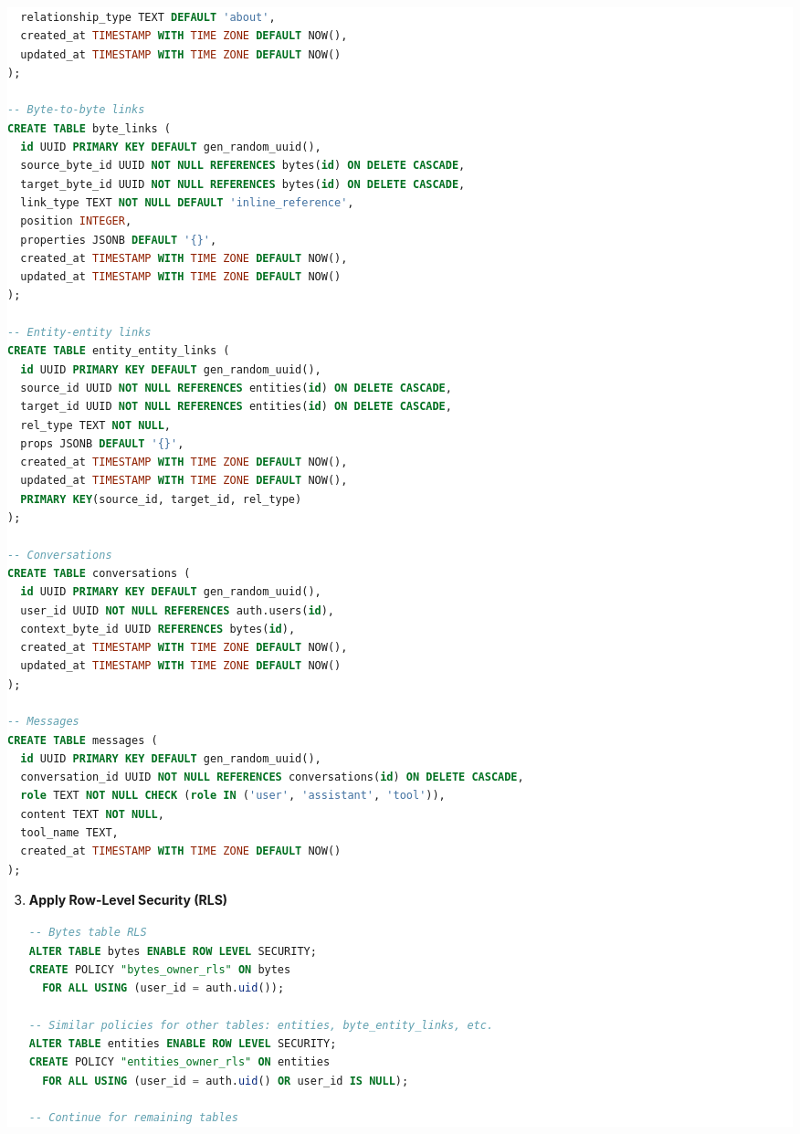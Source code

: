    ```sql
     relationship_type TEXT DEFAULT 'about',
     created_at TIMESTAMP WITH TIME ZONE DEFAULT NOW(),
     updated_at TIMESTAMP WITH TIME ZONE DEFAULT NOW()
   );

   -- Byte-to-byte links
   CREATE TABLE byte_links (
     id UUID PRIMARY KEY DEFAULT gen_random_uuid(),
     source_byte_id UUID NOT NULL REFERENCES bytes(id) ON DELETE CASCADE,
     target_byte_id UUID NOT NULL REFERENCES bytes(id) ON DELETE CASCADE,
     link_type TEXT NOT NULL DEFAULT 'inline_reference',
     position INTEGER,
     properties JSONB DEFAULT '{}',
     created_at TIMESTAMP WITH TIME ZONE DEFAULT NOW(),
     updated_at TIMESTAMP WITH TIME ZONE DEFAULT NOW()
   );

   -- Entity-entity links
   CREATE TABLE entity_entity_links (
     id UUID PRIMARY KEY DEFAULT gen_random_uuid(),
     source_id UUID NOT NULL REFERENCES entities(id) ON DELETE CASCADE,
     target_id UUID NOT NULL REFERENCES entities(id) ON DELETE CASCADE,
     rel_type TEXT NOT NULL,
     props JSONB DEFAULT '{}',
     created_at TIMESTAMP WITH TIME ZONE DEFAULT NOW(),
     updated_at TIMESTAMP WITH TIME ZONE DEFAULT NOW(),
     PRIMARY KEY(source_id, target_id, rel_type)
   );

   -- Conversations
   CREATE TABLE conversations (
     id UUID PRIMARY KEY DEFAULT gen_random_uuid(),
     user_id UUID NOT NULL REFERENCES auth.users(id),
     context_byte_id UUID REFERENCES bytes(id),
     created_at TIMESTAMP WITH TIME ZONE DEFAULT NOW(),
     updated_at TIMESTAMP WITH TIME ZONE DEFAULT NOW()
   );

   -- Messages
   CREATE TABLE messages (
     id UUID PRIMARY KEY DEFAULT gen_random_uuid(),
     conversation_id UUID NOT NULL REFERENCES conversations(id) ON DELETE CASCADE,
     role TEXT NOT NULL CHECK (role IN ('user', 'assistant', 'tool')),
     content TEXT NOT NULL,
     tool_name TEXT,
     created_at TIMESTAMP WITH TIME ZONE DEFAULT NOW()
   );
   ```

3. **Apply Row-Level Security (RLS)**
   ```sql
   -- Bytes table RLS
   ALTER TABLE bytes ENABLE ROW LEVEL SECURITY;
   CREATE POLICY "bytes_owner_rls" ON bytes
     FOR ALL USING (user_id = auth.uid());

   -- Similar policies for other tables: entities, byte_entity_links, etc.
   ALTER TABLE entities ENABLE ROW LEVEL SECURITY;
   CREATE POLICY "entities_owner_rls" ON entities
     FOR ALL USING (user_id = auth.uid() OR user_id IS NULL);
   
   -- Continue for remaining tables
   ```
